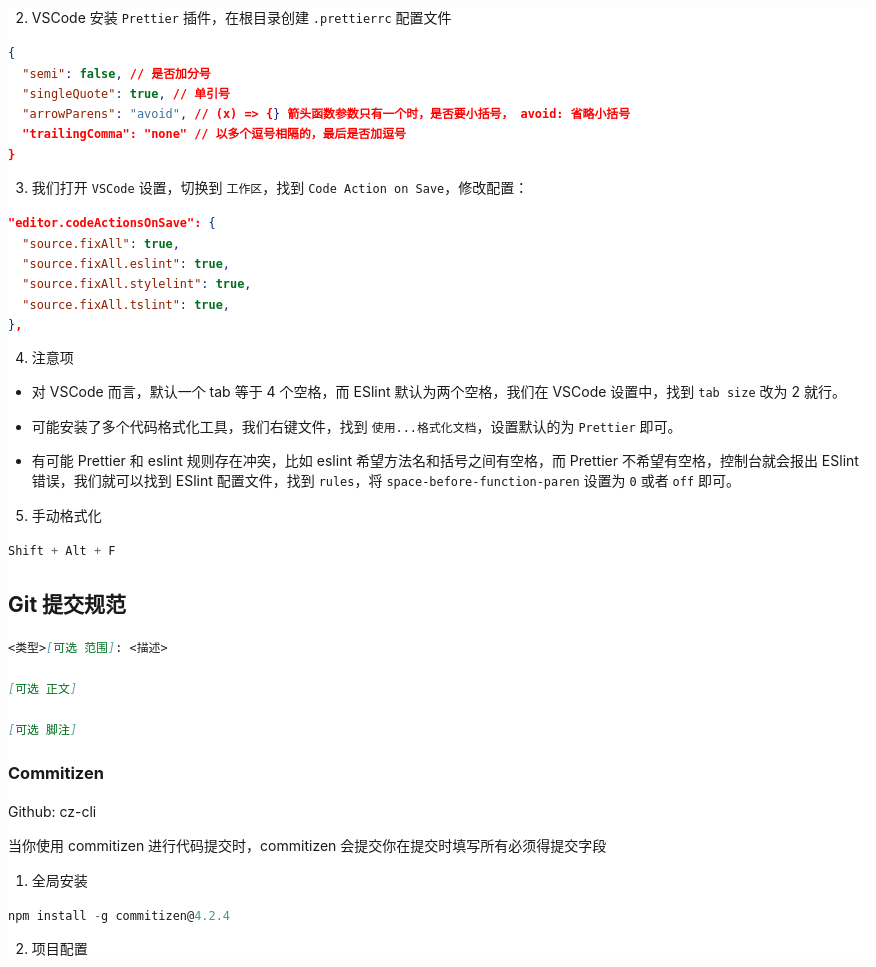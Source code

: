 2. VSCode 安装 `Prettier` 插件，在根目录创建 `.prettierrc` 配置文件
```json
{
  "semi": false, // 是否加分号
  "singleQuote": true, // 单引号
  "arrowParens": "avoid", // (x) => {} 箭头函数参数只有一个时，是否要小括号， avoid: 省略小括号
  "trailingComma": "none" // 以多个逗号相隔的，最后是否加逗号
}
```

3. 我们打开 `VSCode` 设置，切换到 `工作区`，找到 `Code Action on Save`，修改配置：
```json
"editor.codeActionsOnSave": {
  "source.fixAll": true,
  "source.fixAll.eslint": true,
  "source.fixAll.stylelint": true,
  "source.fixAll.tslint": true,
},
```

4. 注意项

- 对 VSCode 而言，默认一个 tab 等于 4 个空格，而 ESlint 默认为两个空格，我们在 VSCode 设置中，找到 `tab size` 改为 2 就行。

- 可能安装了多个代码格式化工具，我们右键文件，找到 `使用...格式化文档`，设置默认的为 `Prettier` 即可。

- 有可能 Prettier 和 eslint 规则存在冲突，比如 eslint 希望方法名和括号之间有空格，而 Prettier 不希望有空格，控制台就会报出 ESlint 错误，我们就可以找到 ESlint 配置文件，找到 `rules`，将 `space-before-function-paren` 设置为 `0` 或者 `off` 即可。

5. 手动格式化

```js
Shift + Alt + F
```

## Git 提交规范

```md
<类型>[可选 范围]: <描述>

[可选 正文]

[可选 脚注]
```

### Commitizen

Github: cz-cli

当你使用 commitizen 进行代码提交时，commitizen 会提交你在提交时填写所有必须得提交字段

1. 全局安装
```js
npm install -g commitizen@4.2.4
```

2. 项目配置
